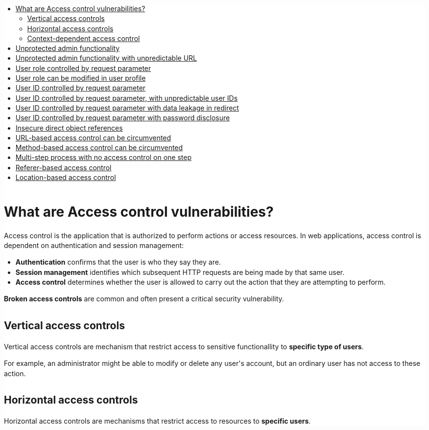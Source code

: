 
- [What are Access control vulnerabilities?](#what-are-access-control-vulnerabilities)
	- [Vertical access controls](#vertical-access-controls)
	- [Horizontal access controls](#horizontal-access-controls)
	- [Context-dependent access control](#context-dependent-access-control)
- [Unprotected admin functionality](#unprotected-admin-functionality)
- [Unprotected admin functionality with unpredictable URL](#unprotected-admin-functionality-with-unpredictable-url)
- [User role controlled by request parameter](#user-role-controlled-by-request-parameter)
- [User role can be modified in user profile](#user-role-can-be-modified-in-user-profile)
- [User ID controlled by request parameter](#user-id-controlled-by-request-parameter)
- [User ID controlled by request parameter, with unpredictable user IDs](#user-id-controlled-by-request-parameter-with-unpredictable-user-ids)
- [User ID controlled by request parameter with data leakage in redirect](#user-id-controlled-by-request-parameter-with-data-leakage-in-redirect)
- [User ID controlled by request parameter with password disclosure](#user-id-controlled-by-request-parameter-with-password-disclosure)
- [Insecure direct object references](#insecure-direct-object-references)
- [URL-based access control can be circumvented](#url-based-access-control-can-be-circumvented)
- [Method-based access control can be circumvented](#method-based-access-control-can-be-circumvented)
- [Multi-step process with no access control on one step](#multi-step-process-with-no-access-control-on-one-step)
- [Referer-based access control](#referer-based-access-control)
- [Location-based access control](#location-based-access-control)



# What are Access control vulnerabilities?

Access control is the application that is authorized to perform actions or access resources. In web applications, access control is dependent on authentication and session management:

- **Authentication** confirms that the user is who they say they are.
- **Session management** identifies which subsequent HTTP requests are being made by that same user.
- **Access control** determines whether the user is allowed to carry out the action that they are attempting to perform.

**Broken access controls** are common and often present a critical security vulnerability.

## Vertical access controls

Vertical access controls are mechanism that restrict access to sensitive functionallity to **specific type of users**.

For example, an administrator might be able to modify or delete any user's account, but an ordinary user has not access to these action.

## Horizontal access controls

Horizontal access controls are mechanisms that restrict access to resources to **specific users**.
